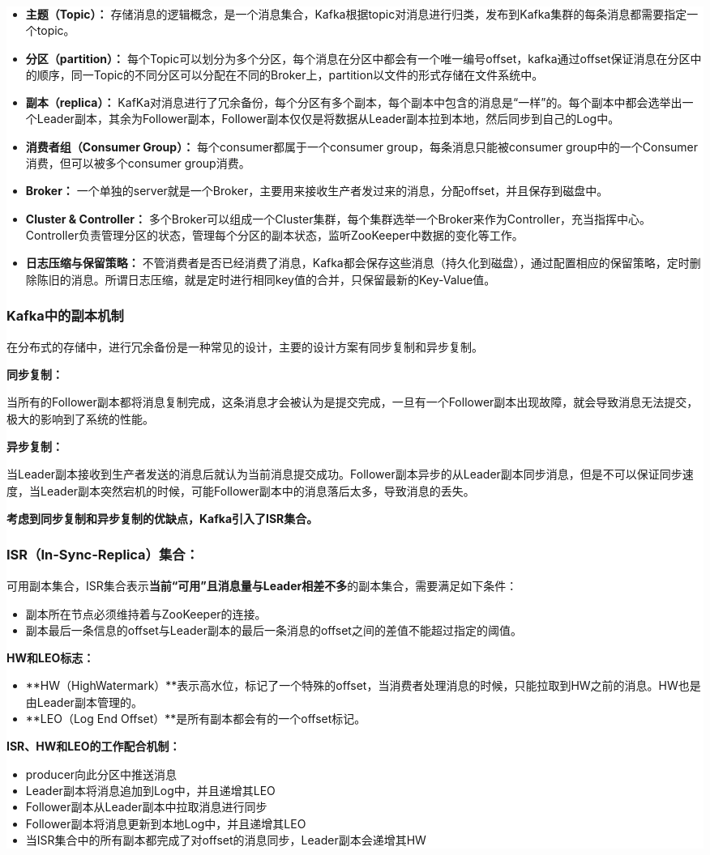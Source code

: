 - **主题（Topic）：**
  存储消息的逻辑概念，是一个消息集合，Kafka根据topic对消息进行归类，发布到Kafka集群的每条消息都需要指定一个topic。

- **分区（partition）：**
  每个Topic可以划分为多个分区，每个消息在分区中都会有一个唯一编号offset，kafka通过offset保证消息在分区中的顺序，同一Topic的不同分区可以分配在不同的Broker上，partition以文件的形式存储在文件系统中。

- **副本（replica）：**
  KafKa对消息进行了冗余备份，每个分区有多个副本，每个副本中包含的消息是“一样”的。每个副本中都会选举出一个Leader副本，其余为Follower副本，Follower副本仅仅是将数据从Leader副本拉到本地，然后同步到自己的Log中。

- **消费者组（Consumer Group）：**
  每个consumer都属于一个consumer group，每条消息只能被consumer group中的一个Consumer消费，但可以被多个consumer group消费。

- **Broker：**
  一个单独的server就是一个Broker，主要用来接收生产者发过来的消息，分配offset，并且保存到磁盘中。

- **Cluster & Controller：**
  多个Broker可以组成一个Cluster集群，每个集群选举一个Broker来作为Controller，充当指挥中心。Controller负责管理分区的状态，管理每个分区的副本状态，监听ZooKeeper中数据的变化等工作。

- **日志压缩与保留策略：**
  不管消费者是否已经消费了消息，Kafka都会保存这些消息（持久化到磁盘），通过配置相应的保留策略，定时删除陈旧的消息。所谓日志压缩，就是定时进行相同key值的合并，只保留最新的Key-Value值。

### Kafka中的副本机制

在分布式的存储中，进行冗余备份是一种常见的设计，主要的设计方案有同步复制和异步复制。

**同步复制：**

当所有的Follower副本都将消息复制完成，这条消息才会被认为是提交完成，一旦有一个Follower副本出现故障，就会导致消息无法提交，极大的影响到了系统的性能。

**异步复制：**

当Leader副本接收到生产者发送的消息后就认为当前消息提交成功。Follower副本异步的从Leader副本同步消息，但是不可以保证同步速度，当Leader副本突然宕机的时候，可能Follower副本中的消息落后太多，导致消息的丢失。

**考虑到同步复制和异步复制的优缺点，Kafka引入了ISR集合。**

### ISR（In-Sync-Replica）集合：

可用副本集合，ISR集合表示**当前“可用”**且消息量与Leader**相差不多**的副本集合，需要满足如下条件：

- 副本所在节点必须维持着与ZooKeeper的连接。
- 副本最后一条信息的offset与Leader副本的最后一条消息的offset之间的差值不能超过指定的阈值。

**HW和LEO标志：**

- **HW（HighWatermark）**表示高水位，标记了一个特殊的offset，当消费者处理消息的时候，只能拉取到HW之前的消息。HW也是由Leader副本管理的。
- **LEO（Log End Offset）**是所有副本都会有的一个offset标记。

**ISR、HW和LEO的工作配合机制：**

- producer向此分区中推送消息
- Leader副本将消息追加到Log中，并且递增其LEO
- Follower副本从Leader副本中拉取消息进行同步
- Follower副本将消息更新到本地Log中，并且递增其LEO
- 当ISR集合中的所有副本都完成了对offset的消息同步，Leader副本会递增其HW
